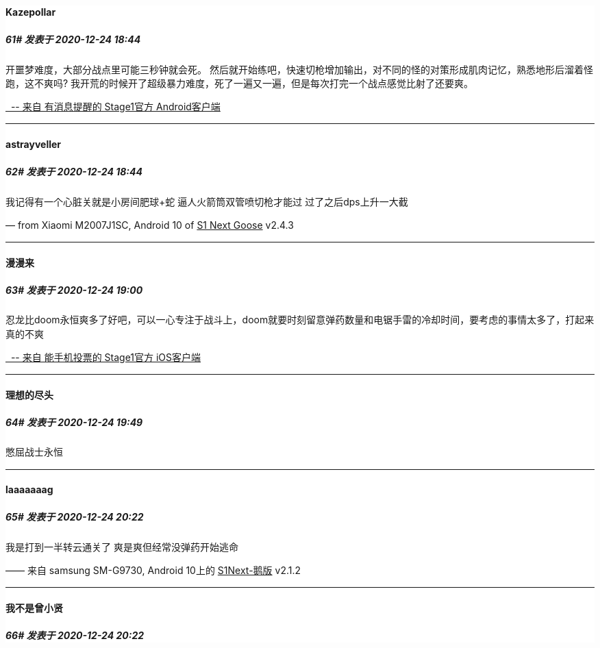 ####  Kazepollar  
##### 61#       发表于 2020-12-24 18:44


开噩梦难度，大部分战点里可能三秒钟就会死。
然后就开始练吧，快速切枪增加输出，对不同的怪的对策形成肌肉记忆，熟悉地形后溜着怪跑，这不爽吗?
我开荒的时候开了超级暴力难度，死了一遍又一遍，但是每次打完一个战点感觉比射了还要爽。

[  -- 来自 有消息提醒的 Stage1官方 Android客户端](https://www.coolapk.com/apk/140634)


-----

####  astrayveller  
##### 62#       发表于 2020-12-24 18:44


我记得有一个心脏关就是小房间肥球+蛇
逼人火箭筒双管喷切枪才能过 过了之后dps上升一大截

— from Xiaomi M2007J1SC, Android 10 of [S1 Next Goose](https://pan.baidu.com/s/1mi43uRm) v2.4.3


-----

####  漫漫来  
##### 63#       发表于 2020-12-24 19:00


忍龙比doom永恒爽多了好吧，可以一心专注于战斗上，doom就要时刻留意弹药数量和电锯手雷的冷却时间，要考虑的事情太多了，打起来真的不爽

[  -- 来自 能手机投票的 Stage1官方 iOS客户端](https://itunes.apple.com/fi/app/saraba1st/id1221237470?mt=8)


-----

####  理想的尽头  
##### 64#       发表于 2020-12-24 19:49


憋屈战士永恒


-----

####  laaaaaaag  
##### 65#       发表于 2020-12-24 20:22


我是打到一半转云通关了 爽是爽但经常没弹药开始逃命

—— 来自 samsung SM-G9730, Android 10上的 [S1Next-鹅版](https://github.com/ykrank/S1-Next/releases) v2.1.2


-----

####  我不是曾小贤  
##### 66#       发表于 2020-12-24 20:22
